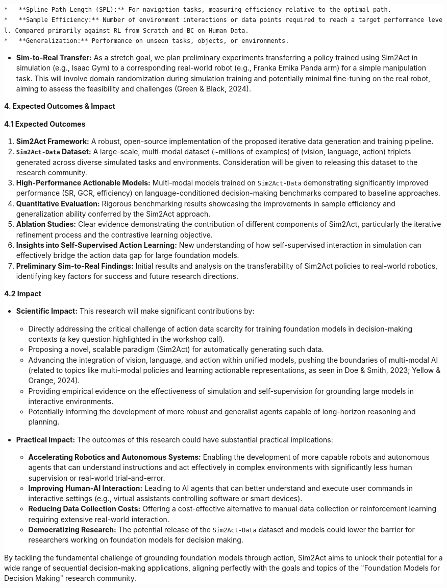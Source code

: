     *   **Spline Path Length (SPL):** For navigation tasks, measuring efficiency relative to the optimal path.
    *   **Sample Efficiency:** Number of environment interactions or data points required to reach a target performance level. Compared primarily against RL from Scratch and BC on Human Data.
    *   **Generalization:** Performance on unseen tasks, objects, or environments.
*   **Sim-to-Real Transfer:** As a stretch goal, we plan preliminary experiments transferring a policy trained using Sim2Act in simulation (e.g., Isaac Gym) to a corresponding real-world robot (e.g., Franka Emika Panda arm) for a simple manipulation task. This will involve domain randomization during simulation training and potentially minimal fine-tuning on the real robot, aiming to assess the feasibility and challenges (Green & Black, 2024).

**4. Expected Outcomes & Impact**

**4.1 Expected Outcomes**

1.  **Sim2Act Framework:** A robust, open-source implementation of the proposed iterative data generation and training pipeline.
2.  **`Sim2Act-Data` Dataset:** A large-scale, multi-modal dataset (~millions of examples) of (vision, language, action) triplets generated across diverse simulated tasks and environments. Consideration will be given to releasing this dataset to the research community.
3.  **High-Performance Actionable Models:** Multi-modal models trained on `Sim2Act-Data` demonstrating significantly improved performance (SR, GCR, efficiency) on language-conditioned decision-making benchmarks compared to baseline approaches.
4.  **Quantitative Evaluation:** Rigorous benchmarking results showcasing the improvements in sample efficiency and generalization ability conferred by the Sim2Act approach.
5.  **Ablation Studies:** Clear evidence demonstrating the contribution of different components of Sim2Act, particularly the iterative refinement process and the contrastive learning objective.
6.  **Insights into Self-Supervised Action Learning:** New understanding of how self-supervised interaction in simulation can effectively bridge the action data gap for large foundation models.
7.  **Preliminary Sim-to-Real Findings:** Initial results and analysis on the transferability of Sim2Act policies to real-world robotics, identifying key factors for success and future research directions.

**4.2 Impact**

*   **Scientific Impact:** This research will make significant contributions by:
    *   Directly addressing the critical challenge of action data scarcity for training foundation models in decision-making contexts (a key question highlighted in the workshop call).
    *   Proposing a novel, scalable paradigm (Sim2Act) for automatically generating such data.
    *   Advancing the integration of vision, language, and action within unified models, pushing the boundaries of multi-modal AI (related to topics like multi-modal policies and learning actionable representations, as seen in Doe & Smith, 2023; Yellow & Orange, 2024).
    *   Providing empirical evidence on the effectiveness of simulation and self-supervision for grounding large models in interactive environments.
    *   Potentially informing the development of more robust and generalist agents capable of long-horizon reasoning and planning.

*   **Practical Impact:** The outcomes of this research could have substantial practical implications:
    *   **Accelerating Robotics and Autonomous Systems:** Enabling the development of more capable robots and autonomous agents that can understand instructions and act effectively in complex environments with significantly less human supervision or real-world trial-and-error.
    *   **Improving Human-AI Interaction:** Leading to AI agents that can better understand and execute user commands in interactive settings (e.g., virtual assistants controlling software or smart devices).
    *   **Reducing Data Collection Costs:** Offering a cost-effective alternative to manual data collection or reinforcement learning requiring extensive real-world interaction.
    *   **Democratizing Research:** The potential release of the `Sim2Act-Data` dataset and models could lower the barrier for researchers working on foundation models for decision making.

By tackling the fundamental challenge of grounding foundation models through action, Sim2Act aims to unlock their potential for a wide range of sequential decision-making applications, aligning perfectly with the goals and topics of the "Foundation Models for Decision Making" research community.